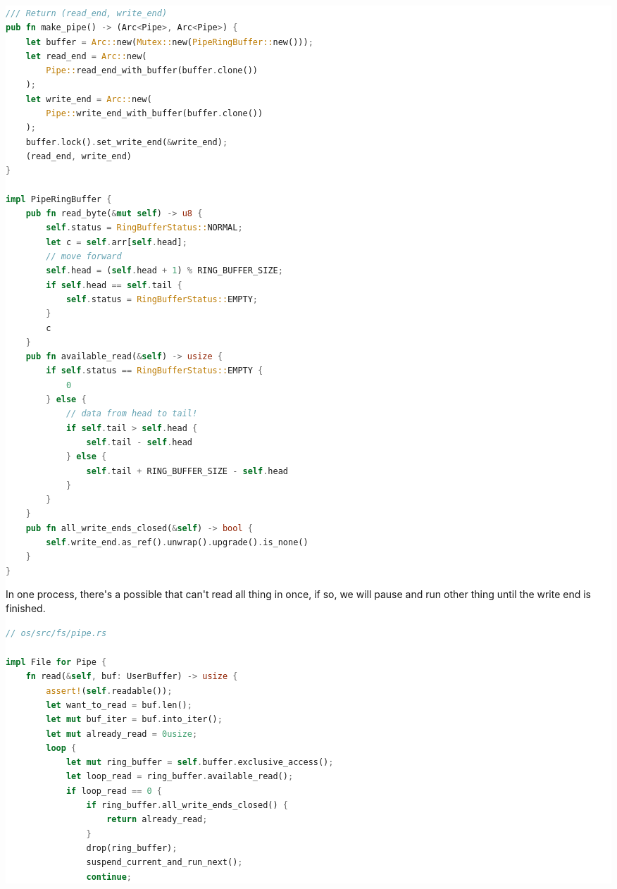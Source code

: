 ```rust
/// Return (read_end, write_end)
pub fn make_pipe() -> (Arc<Pipe>, Arc<Pipe>) {
    let buffer = Arc::new(Mutex::new(PipeRingBuffer::new()));
    let read_end = Arc::new(
        Pipe::read_end_with_buffer(buffer.clone())
    );
    let write_end = Arc::new(
        Pipe::write_end_with_buffer(buffer.clone())
    );
    buffer.lock().set_write_end(&write_end);
    (read_end, write_end)
}

impl PipeRingBuffer {
    pub fn read_byte(&mut self) -> u8 {
        self.status = RingBufferStatus::NORMAL;
        let c = self.arr[self.head];
		// move forward
        self.head = (self.head + 1) % RING_BUFFER_SIZE;
        if self.head == self.tail {
            self.status = RingBufferStatus::EMPTY;
        }
        c
    }
    pub fn available_read(&self) -> usize {
        if self.status == RingBufferStatus::EMPTY {
            0
        } else {
			// data from head to tail!
            if self.tail > self.head {
                self.tail - self.head
            } else {
                self.tail + RING_BUFFER_SIZE - self.head
            }
        }
    }
    pub fn all_write_ends_closed(&self) -> bool {
        self.write_end.as_ref().unwrap().upgrade().is_none()
    }
}
```

In one process, there's a possible that can't read all thing in once, if so, we will pause and run other thing until the write end is finished.

```rust
// os/src/fs/pipe.rs

impl File for Pipe {
    fn read(&self, buf: UserBuffer) -> usize {
        assert!(self.readable());
        let want_to_read = buf.len();
        let mut buf_iter = buf.into_iter();
        let mut already_read = 0usize;
        loop {
            let mut ring_buffer = self.buffer.exclusive_access();
            let loop_read = ring_buffer.available_read();
            if loop_read == 0 {
                if ring_buffer.all_write_ends_closed() {
                    return already_read;
                }
                drop(ring_buffer);
                suspend_current_and_run_next();
                continue;
```